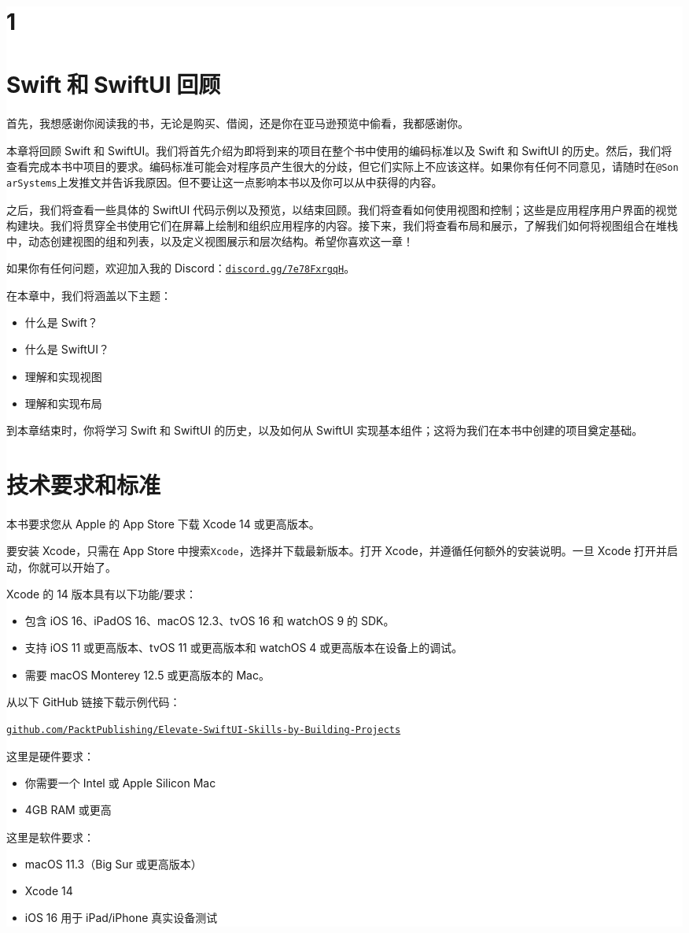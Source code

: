 # 1

# Swift 和 SwiftUI 回顾

首先，我想感谢你阅读我的书，无论是购买、借阅，还是你在亚马逊预览中偷看，我都感谢你。

本章将回顾 Swift 和 SwiftUI。我们将首先介绍为即将到来的项目在整个书中使用的编码标准以及 Swift 和 SwiftUI 的历史。然后，我们将查看完成本书中项目的要求。编码标准可能会对程序员产生很大的分歧，但它们实际上不应该这样。如果你有任何不同意见，请随时在`@SonarSystems`上发推文并告诉我原因。但不要让这一点影响本书以及你可以从中获得的内容。

之后，我们将查看一些具体的 SwiftUI 代码示例以及预览，以结束回顾。我们将查看如何使用视图和控制；这些是应用程序用户界面的视觉构建块。我们将贯穿全书使用它们在屏幕上绘制和组织应用程序的内容。接下来，我们将查看布局和展示，了解我们如何将视图组合在堆栈中，动态创建视图的组和列表，以及定义视图展示和层次结构。希望你喜欢这一章！

如果你有任何问题，欢迎加入我的 Discord：[`discord.gg/7e78FxrgqH`](https://discord.gg/7e78FxrgqH)。

在本章中，我们将涵盖以下主题：

+   什么是 Swift？

+   什么是 SwiftUI？

+   理解和实现视图

+   理解和实现布局

到本章结束时，你将学习 Swift 和 SwiftUI 的历史，以及如何从 SwiftUI 实现基本组件；这将为我们在本书中创建的项目奠定基础。

# 技术要求和标准

本书要求您从 Apple 的 App Store 下载 Xcode 14 或更高版本。

要安装 Xcode，只需在 App Store 中搜索`Xcode`，选择并下载最新版本。打开 Xcode，并遵循任何额外的安装说明。一旦 Xcode 打开并启动，你就可以开始了。

Xcode 的 14 版本具有以下功能/要求：

+   包含 iOS 16、iPadOS 16、macOS 12.3、tvOS 16 和 watchOS 9 的 SDK。

+   支持 iOS 11 或更高版本、tvOS 11 或更高版本和 watchOS 4 或更高版本在设备上的调试。

+   需要 macOS Monterey 12.5 或更高版本的 Mac。

从以下 GitHub 链接下载示例代码：

[`github.com/PacktPublishing/Elevate-SwiftUI-Skills-by-Building-Projects`](https://github.com/PacktPublishing/Elevate-SwiftUI-Skills-by-Building-Projects)

这里是硬件要求：

+   你需要一个 Intel 或 Apple Silicon Mac

+   4GB RAM 或更高

这里是软件要求：

+   macOS 11.3（Big Sur 或更高版本）

+   Xcode 14

+   iOS 16 用于 iPad/iPhone 真实设备测试
